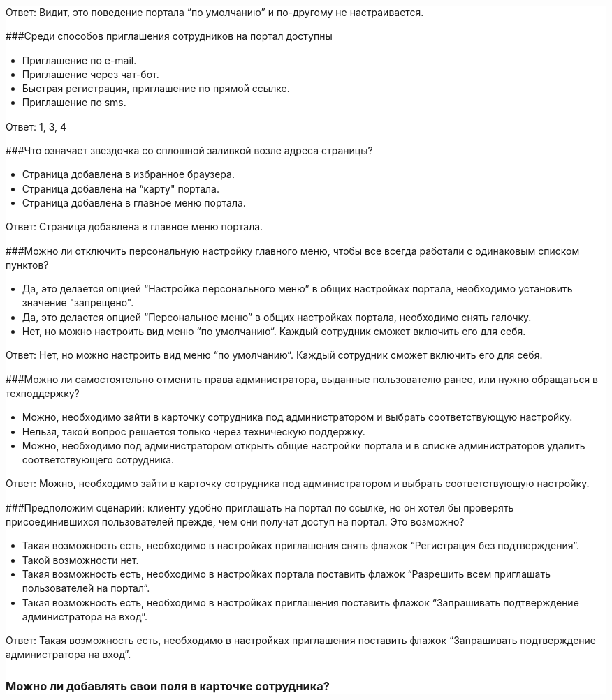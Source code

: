 Ответ: Видит, это поведение портала “по умолчанию” и по-другому не настраивается.

###Среди способов приглашения сотрудников на портал доступны

- Приглашение по e-mail.
- Приглашение через чат-бот.
- Быстрая регистрация, приглашение по прямой ссылке.
- Приглашение по sms.

Ответ: 1, 3, 4

###Что означает звездочка со сплошной заливкой возле адреса страницы?

- Страница добавлена в избранное браузера.
- Страница добавлена на “карту" портала.
- Страница добавлена в главное меню портала.

Ответ: Страница добавлена в главное меню портала.

###Можно ли отключить персональную настройку главного меню, чтобы все всегда работали с одинаковым списком пунктов?

- Да, это делается опцией “Настройка персонального меню” в общих настройках портала, необходимо установить значение "запрещено".
- Да, это делается опцией “Персональное меню” в общих настройках портала, необходимо снять галочку.
- Нет, но можно настроить вид меню “по умолчанию“. Каждый сотрудник сможет включить его для себя.

Ответ: Нет, но можно настроить вид меню “по умолчанию“. Каждый сотрудник сможет включить его для себя.

###Можно ли самостоятельно отменить права администратора, выданные пользователю ранее, или нужно обращаться в техподдержку?

- Можно, необходимо зайти в карточку сотрудника под администратором и выбрать соответствующую настройку.
- Нельзя, такой вопрос решается только через техническую поддержку.
- Можно, необходимо под администратором открыть общие настройки портала и в списке администраторов удалить соответствующего сотрудника.

Ответ: Можно, необходимо зайти в карточку сотрудника под администратором и выбрать соответствующую настройку.

###Предположим сценарий: клиенту удобно приглашать на портал по ссылке, но он хотел бы проверять присоединившихся пользователей прежде, чем они получат доступ на портал. Это возможно?

- Такая возможность есть, необходимо в настройках приглашения снять флажок “Регистрация без подтверждения”.
- Такой возможности нет.
- Такая возможность есть, необходимо в настройках портала поставить флажок “Разрешить всем приглашать пользователей на портал“.
- Такая возможность есть, необходимо в настройках приглашения поставить флажок “Запрашивать подтверждение администратора на вход”.

Ответ: Такая возможность есть, необходимо в настройках приглашения поставить флажок “Запрашивать подтверждение администратора на вход”.

### Можно ли добавлять свои поля в карточке сотрудника?
